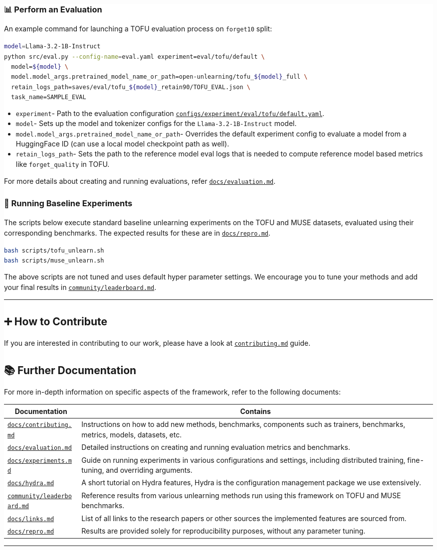 ### 📊 Perform an Evaluation

An example command for launching a TOFU evaluation process on `forget10` split:

```bash
model=Llama-3.2-1B-Instruct
python src/eval.py --config-name=eval.yaml experiment=eval/tofu/default \
  model=${model} \
  model.model_args.pretrained_model_name_or_path=open-unlearning/tofu_${model}_full \
  retain_logs_path=saves/eval/tofu_${model}_retain90/TOFU_EVAL.json \
  task_name=SAMPLE_EVAL
```

- `experiment`- Path to the evaluation configuration [`configs/experiment/eval/tofu/default.yaml`](configs/experiment/eval/tofu/default.yaml).
- `model`- Sets up the model and tokenizer configs for the `Llama-3.2-1B-Instruct` model.
- `model.model_args.pretrained_model_name_or_path`- Overrides the default experiment config to evaluate a model from a HuggingFace ID (can use a local model checkpoint path as well).
- `retain_logs_path`- Sets the path to the reference model eval logs that is needed to compute reference model based metrics like `forget_quality` in TOFU.

For more details about creating and running evaluations, refer [`docs/evaluation.md`](docs/evaluation.md).


### 📜 Running Baseline Experiments
The scripts below execute standard baseline unlearning experiments on the TOFU and MUSE datasets, evaluated using their corresponding benchmarks. The expected results for these are in [`docs/repro.md`](docs/repro.md).

```bash
bash scripts/tofu_unlearn.sh
bash scripts/muse_unlearn.sh
```

The above scripts are not tuned and uses default hyper parameter settings. We encourage you to tune your methods and add your final results in [`community/leaderboard.md`](community/leaderboard.md).

---

## ➕ How to Contribute

If you are interested in contributing to our work, please have a look at [`contributing.md`](docs/contributing.md) guide.


## 📚 Further Documentation

For more in-depth information on specific aspects of the framework, refer to the following documents:

| **Documentation**                              | **Contains**                                                                                                       |
|------------------------------------------------|--------------------------------------------------------------------------------------------------------------------|
| [`docs/contributing.md`](docs/contributing.md)       | Instructions on how to add new methods, benchmarks, components such as trainers, benchmarks, metrics, models, datasets, etc.              |
| [`docs/evaluation.md`](docs/evaluation.md)       | Detailed instructions on creating and running evaluation metrics and benchmarks.                                     |
| [`docs/experiments.md`](docs/experiments.md)     | Guide on running experiments in various configurations and settings, including distributed training, fine-tuning, and overriding arguments. |
| [`docs/hydra.md`](docs/hydra.md)                 | A short tutorial on Hydra features, Hydra is the configuration management package we use extensively.                                  |
| [`community/leaderboard.md`](community/leaderboard.md)             | Reference results from various unlearning methods run using this framework on TOFU and MUSE benchmarks.              |
| [`docs/links.md`](docs/links.md)             | List of all links to the research papers or other sources the implemented features are sourced from.              |
| [`docs/repro.md`](docs/repro.md)            | Results are provided solely for reproducibility purposes, without any parameter tuning.             |
---
